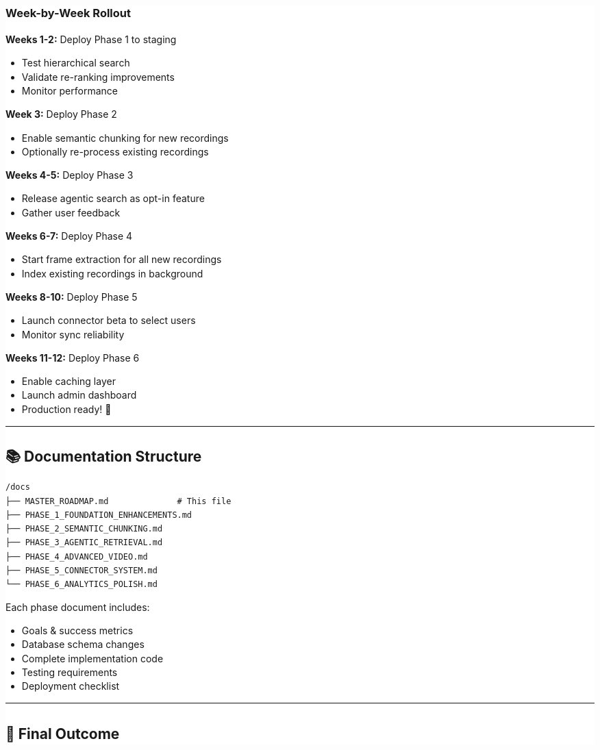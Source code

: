 ### Week-by-Week Rollout

**Weeks 1-2:** Deploy Phase 1 to staging
- Test hierarchical search
- Validate re-ranking improvements
- Monitor performance

**Week 3:** Deploy Phase 2
- Enable semantic chunking for new recordings
- Optionally re-process existing recordings

**Weeks 4-5:** Deploy Phase 3
- Release agentic search as opt-in feature
- Gather user feedback

**Weeks 6-7:** Deploy Phase 4
- Start frame extraction for all new recordings
- Index existing recordings in background

**Weeks 8-10:** Deploy Phase 5
- Launch connector beta to select users
- Monitor sync reliability

**Weeks 11-12:** Deploy Phase 6
- Enable caching layer
- Launch admin dashboard
- Production ready! 🎉

---

## 📚 Documentation Structure

```
/docs
├── MASTER_ROADMAP.md              # This file
├── PHASE_1_FOUNDATION_ENHANCEMENTS.md
├── PHASE_2_SEMANTIC_CHUNKING.md
├── PHASE_3_AGENTIC_RETRIEVAL.md
├── PHASE_4_ADVANCED_VIDEO.md
├── PHASE_5_CONNECTOR_SYSTEM.md
└── PHASE_6_ANALYTICS_POLISH.md
```

Each phase document includes:
- Goals & success metrics
- Database schema changes
- Complete implementation code
- Testing requirements
- Deployment checklist

---

## 🎉 Final Outcome
